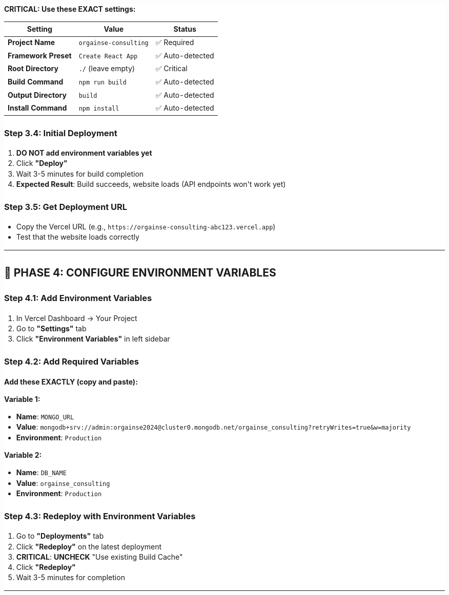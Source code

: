 **CRITICAL: Use these EXACT settings:**

| Setting | Value | Status |
|---------|-------|--------|
| **Project Name** | `orgainse-consulting` | ✅ Required |
| **Framework Preset** | `Create React App` | ✅ Auto-detected |
| **Root Directory** | `./` (leave empty) | ✅ Critical |
| **Build Command** | `npm run build` | ✅ Auto-detected |
| **Output Directory** | `build` | ✅ Auto-detected |
| **Install Command** | `npm install` | ✅ Auto-detected |

### **Step 3.4: Initial Deployment**
1. **DO NOT add environment variables yet**
2. Click **"Deploy"**
3. Wait 3-5 minutes for build completion
4. **Expected Result**: Build succeeds, website loads (API endpoints won't work yet)

### **Step 3.5: Get Deployment URL**
- Copy the Vercel URL (e.g., `https://orgainse-consulting-abc123.vercel.app`)
- Test that the website loads correctly

---

## 🚀 **PHASE 4: CONFIGURE ENVIRONMENT VARIABLES**

### **Step 4.1: Add Environment Variables**
1. In Vercel Dashboard → Your Project
2. Go to **"Settings"** tab
3. Click **"Environment Variables"** in left sidebar

### **Step 4.2: Add Required Variables**

**Add these EXACTLY (copy and paste):**

**Variable 1:**
- **Name**: `MONGO_URL`
- **Value**: `mongodb+srv://admin:orgainse2024@cluster0.mongodb.net/orgainse_consulting?retryWrites=true&w=majority`
- **Environment**: `Production`

**Variable 2:**
- **Name**: `DB_NAME`
- **Value**: `orgainse_consulting`
- **Environment**: `Production`

### **Step 4.3: Redeploy with Environment Variables**
1. Go to **"Deployments"** tab
2. Click **"Redeploy"** on the latest deployment
3. **CRITICAL**: **UNCHECK** "Use existing Build Cache"
4. Click **"Redeploy"**
5. Wait 3-5 minutes for completion

---